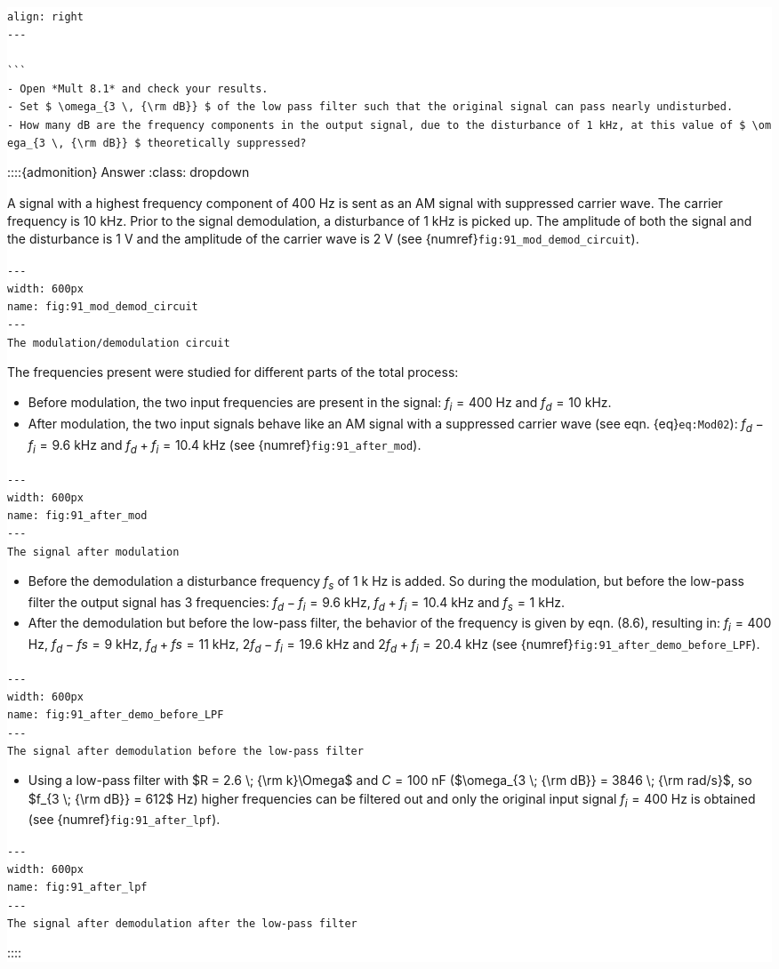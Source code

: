 ````{admonition} Exercise 8.1
align: right
---

```
- Open *Mult 8.1* and check your results.
- Set $ \omega_{3 \, {\rm dB}} $ of the low pass filter such that the original signal can pass nearly undisturbed.
- How many dB are the frequency components in the output signal, due to the disturbance of 1 kHz, at this value of $ \omega_{3 \, {\rm dB}} $ theoretically suppressed?
````

::::{admonition} Answer
:class: dropdown

A signal with a highest frequency component of 400 Hz is sent as an AM signal with suppressed carrier wave. The carrier frequency is 10 kHz. Prior to the signal demodulation, a disturbance of 1 kHz is picked up. The amplitude of both the signal and the disturbance is 1 V and the amplitude of the carrier wave is 2 V (see {numref}`fig:91_mod_demod_circuit`). 

```{figure} /Fig-sol/91_mod_demod_circuit.png
---
width: 600px
name: fig:91_mod_demod_circuit
---
The modulation/demodulation circuit
```

The frequencies present were studied for different parts of the total process:
- Before modulation, the two input frequencies are present in the signal: $f_i = 400$ Hz and $f_d = 10$ kHz.
- After modulation, the two input signals behave like an AM signal with a suppressed carrier wave (see eqn. {eq}`eq:Mod02`): $f_d - f_i = 9.6$ kHz and $f_d + f_i = 10.4$ kHz (see {numref}`fig:91_after_mod`).
```{figure} /Fig-sol/91_after_mod.png
---
width: 600px
name: fig:91_after_mod
---
The signal after modulation
```
- Before the demodulation a disturbance frequency $f_s$ of 1 k Hz is added. So during the modulation, but before the low-pass filter the output signal has 3 frequencies: $f_d - f_i = 9.6$ kHz, $f_d + f_i = 10.4$ kHz and $f_s = 1$ kHz.
- After the demodulation but before the low-pass filter, the behavior of the frequency is given by eqn. (8.6), resulting in: $f_i = 400$ Hz, $f_d - fs = 9$ kHz, $f_d + fs = 11$ kHz, $2f_d - f_i = 19.6$ kHz and $2f_d + f_i = 20.4$ kHz (see {numref}`fig:91_after_demo_before_LPF`).
```{figure} /Fig-sol/91_after_demo_before_LPF.png
---
width: 600px
name: fig:91_after_demo_before_LPF
---
The signal after demodulation before the low-pass filter
```
- Using a low-pass filter with $R = 2.6 \; {\rm k}\Omega$ and $C = 100$ nF ($\omega_{3 \; {\rm dB}} = 3846 \; {\rm rad/s}$, so $f_{3 \; {\rm dB}} = 612$ Hz) higher frequencies can be filtered out and only the original input signal $f_i = 400$ Hz is obtained (see {numref}`fig:91_after_lpf`).
```{figure} /Fig-sol/91_after_lpf.png
---
width: 600px
name: fig:91_after_lpf
---
The signal after demodulation after the low-pass filter
```
::::
